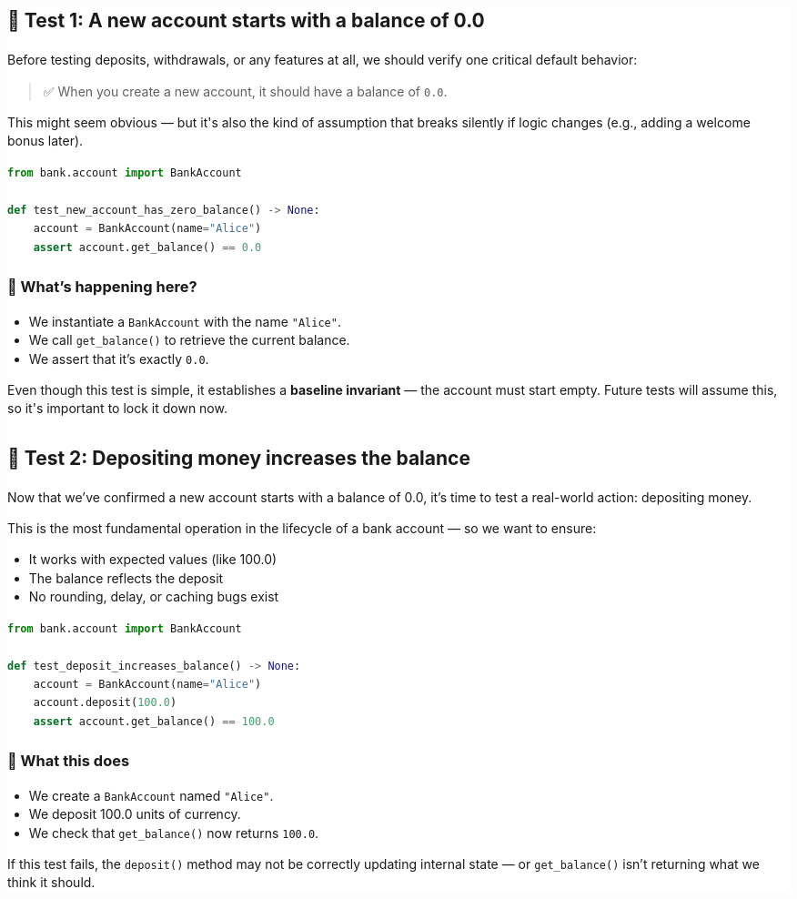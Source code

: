 ## 🧪 Test 1: A new account starts with a balance of 0.0

Before testing deposits, withdrawals, or any features at all, we should verify one critical default behavior:

> ✅ When you create a new account, it should have a balance of `0.0`.

This might seem obvious — but it's also the kind of assumption that breaks silently if logic changes (e.g., adding a welcome bonus later).

```python
from bank.account import BankAccount

def test_new_account_has_zero_balance() -> None:
    account = BankAccount(name="Alice")
    assert account.get_balance() == 0.0
```

### 💬 What’s happening here?

- We instantiate a `BankAccount` with the name `"Alice"`.
- We call `get_balance()` to retrieve the current balance.
- We assert that it’s exactly `0.0`.

Even though this test is simple, it establishes a **baseline invariant** — the account must start empty. Future tests will assume this, so it's important to lock it down now.

## 🧪 Test 2: Depositing money increases the balance

Now that we’ve confirmed a new account starts with a balance of 0.0, it’s time to test a real-world action: depositing money.

This is the most fundamental operation in the lifecycle of a bank account — so we want to ensure:

- It works with expected values (like 100.0)
- The balance reflects the deposit
- No rounding, delay, or caching bugs exist

```python
from bank.account import BankAccount

def test_deposit_increases_balance() -> None:
    account = BankAccount(name="Alice")
    account.deposit(100.0)
    assert account.get_balance() == 100.0
```

### 💬 What this does

- We create a `BankAccount` named `"Alice"`.
- We deposit 100.0 units of currency.
- We check that `get_balance()` now returns `100.0`.

If this test fails, the `deposit()` method may not be correctly updating internal state — or `get_balance()` isn’t returning what we think it should.
